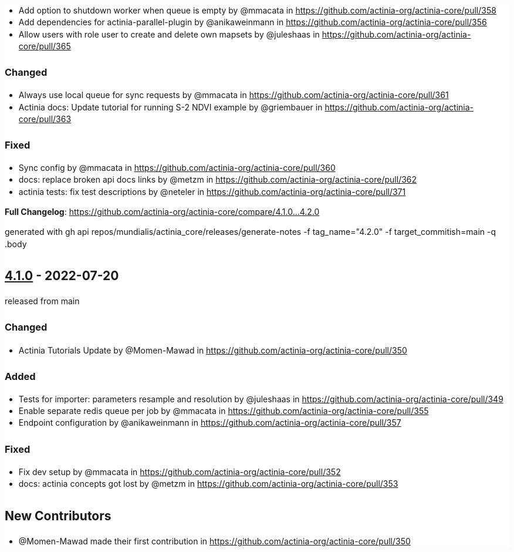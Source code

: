 - Add option to shutdown worker when queue is empty by @mmacata in https://github.com/actinia-org/actinia-core/pull/358
- Add dependencies for actinia-parallel-plugin by @anikaweinmann in https://github.com/actinia-org/actinia-core/pull/356
- Allow users with role user to create and delete own mapsets by @juleshaas in https://github.com/actinia-org/actinia-core/pull/365

### Changed

- Always use local queue for sync requests by @mmacata in https://github.com/actinia-org/actinia-core/pull/361
- Actinia docs: Update tutorial for running S-2 NDVI example by @griembauer in https://github.com/actinia-org/actinia-core/pull/363

### Fixed

- Sync config by @mmacata in https://github.com/actinia-org/actinia-core/pull/360
- docs: replace broken api docs links by @metzm in https://github.com/actinia-org/actinia-core/pull/362
- actinia tests: fix test descriptions by @neteler in https://github.com/actinia-org/actinia-core/pull/371

**Full Changelog**: https://github.com/actinia-org/actinia-core/compare/4.1.0...4.2.0

generated with gh api repos/mundialis/actinia_core/releases/generate-notes -f tag_name="4.2.0" -f target_commitish=main -q .body

## [4.1.0](https://github.com/actinia-org/actinia-core/releases/tag/4.1.0) - 2022-07-20

released from main

### Changed

- Actinia Tutorials Update by @Momen-Mawad in https://github.com/actinia-org/actinia-core/pull/350

### Added

- Tests for importer: parameters resample and resolution by @juleshaas in https://github.com/actinia-org/actinia-core/pull/349
- Enable separate redis queue per job by @mmacata in https://github.com/actinia-org/actinia-core/pull/355
- Endpoint configuration by @anikaweinmann in https://github.com/actinia-org/actinia-core/pull/357

### Fixed

- Fix dev setup by @mmacata in https://github.com/actinia-org/actinia-core/pull/352
- docs: actinia concepts got lost by @metzm in https://github.com/actinia-org/actinia-core/pull/353

## New Contributors

- @Momen-Mawad made their first contribution in https://github.com/actinia-org/actinia-core/pull/350
